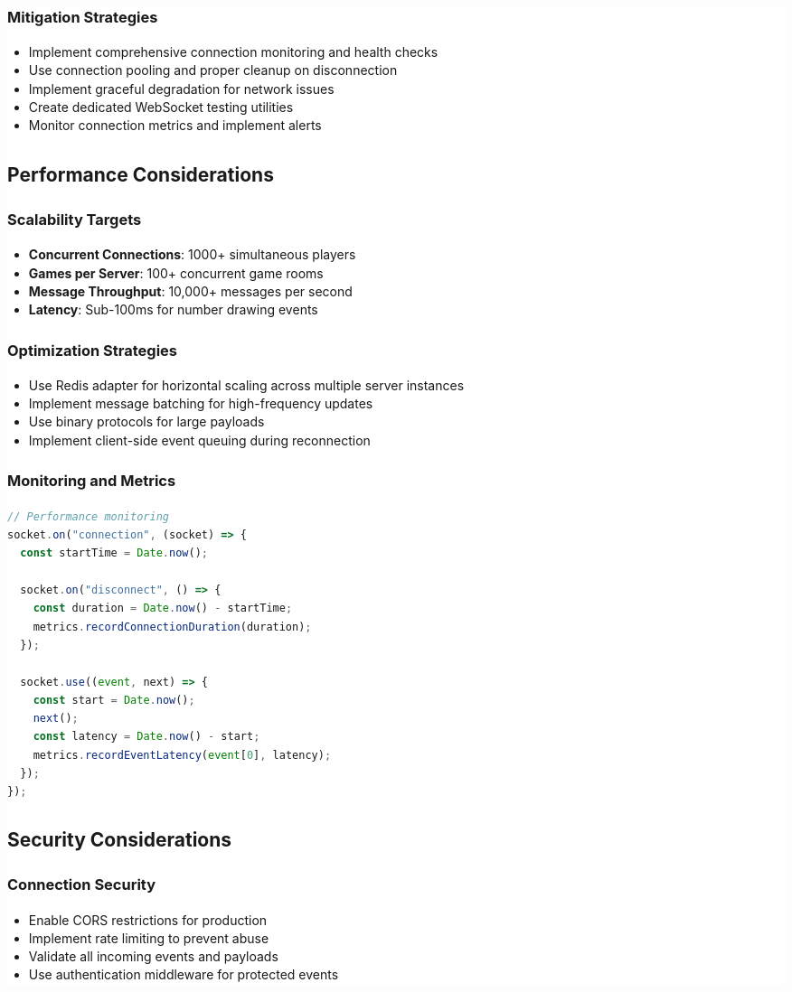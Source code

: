 ### Mitigation Strategies

- Implement comprehensive connection monitoring and health checks
- Use connection pooling and proper cleanup on disconnection
- Implement graceful degradation for network issues
- Create dedicated WebSocket testing utilities
- Monitor connection metrics and implement alerts

## Performance Considerations

### Scalability Targets

- **Concurrent Connections**: 1000+ simultaneous players
- **Games per Server**: 100+ concurrent game rooms
- **Message Throughput**: 10,000+ messages per second
- **Latency**: Sub-100ms for number drawing events

### Optimization Strategies

- Use Redis adapter for horizontal scaling across multiple server instances
- Implement message batching for high-frequency updates
- Use binary protocols for large payloads
- Implement client-side event queuing during reconnection

### Monitoring and Metrics

```typescript
// Performance monitoring
socket.on("connection", (socket) => {
  const startTime = Date.now();

  socket.on("disconnect", () => {
    const duration = Date.now() - startTime;
    metrics.recordConnectionDuration(duration);
  });

  socket.use((event, next) => {
    const start = Date.now();
    next();
    const latency = Date.now() - start;
    metrics.recordEventLatency(event[0], latency);
  });
});
```

## Security Considerations

### Connection Security

- Enable CORS restrictions for production
- Implement rate limiting to prevent abuse
- Validate all incoming events and payloads
- Use authentication middleware for protected events
